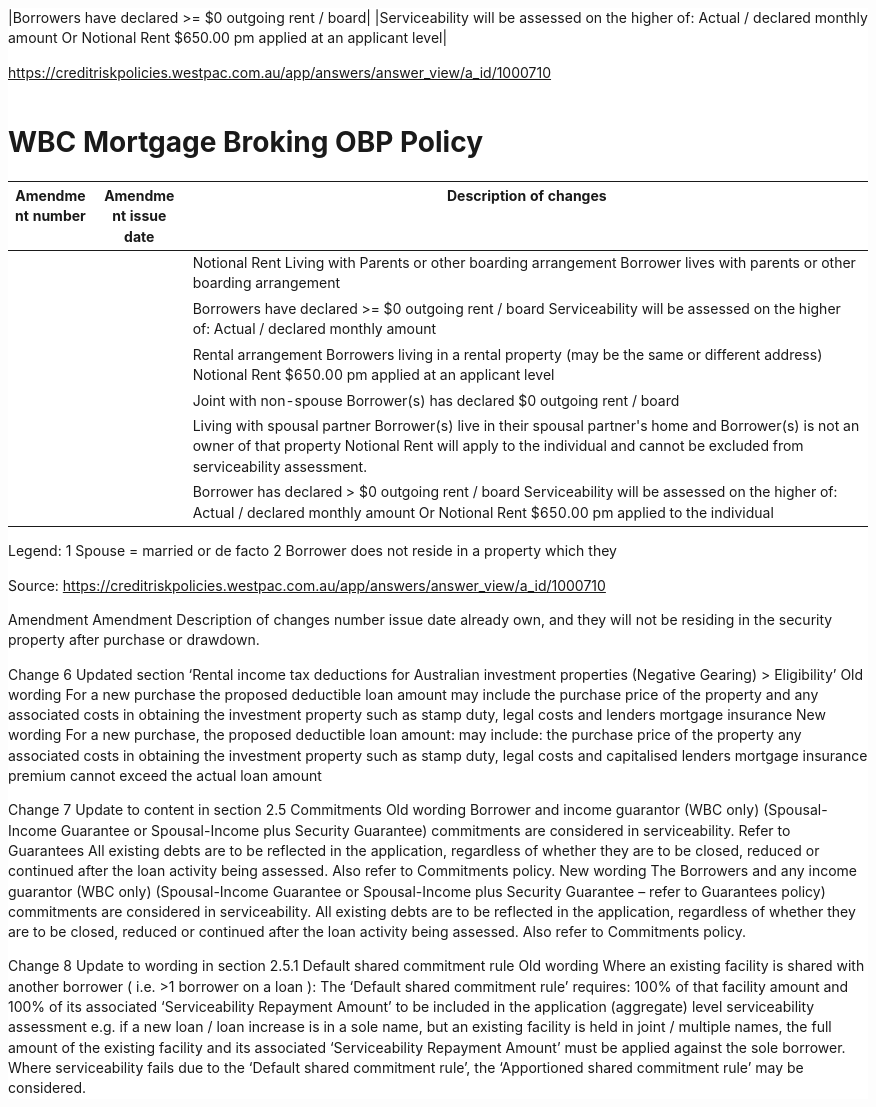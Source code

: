 |Borrowers have declared &gt;= $0 outgoing rent / board| |Serviceability will be assessed on the higher of: Actual / declared monthly amount Or Notional Rent $650.00 pm applied at an applicant level|

https://creditriskpolicies.westpac.com.au/app/answers/answer_view/a_id/1000710

# WBC Mortgage Broking OBP Policy

|Amendment number|Amendment issue date|Description of changes|
|---|---|---|
| | |Notional Rent Living with Parents or other boarding arrangement Borrower lives with parents or other boarding arrangement|
| | |Borrowers have declared >= $0 outgoing rent / board Serviceability will be assessed on the higher of: Actual / declared monthly amount|
| | |Rental arrangement Borrowers living in a rental property (may be the same or different address) Notional Rent $650.00 pm applied at an applicant level|
| | |Joint with non-spouse Borrower(s) has declared $0 outgoing rent / board|
| | |Living with spousal partner Borrower(s) live in their spousal partner's home and Borrower(s) is not an owner of that property Notional Rent will apply to the individual and cannot be excluded from serviceability assessment.|
| | |Borrower has declared > $0 outgoing rent / board Serviceability will be assessed on the higher of: Actual / declared monthly amount Or Notional Rent $650.00 pm applied to the individual|

Legend: 1 Spouse = married or de facto 2 Borrower does not reside in a property which they

Source: https://creditriskpolicies.westpac.com.au/app/answers/answer_view/a_id/1000710

Amendment Amendment Description of changes number issue date already own, and they will not be residing in the security property after purchase or drawdown.

Change 6 Updated section ‘Rental income tax deductions for Australian investment properties (Negative Gearing) &gt; Eligibility’ Old wording For a new purchase the proposed deductible loan amount may include the purchase price of the property and any associated costs in obtaining the investment property such as stamp duty, legal costs and lenders mortgage insurance New wording For a new purchase, the proposed deductible loan amount: may include: the purchase price of the property any associated costs in obtaining the investment property such as stamp duty, legal costs and capitalised lenders mortgage insurance premium cannot exceed the actual loan amount

Change 7 Update to content in section 2.5 Commitments Old wording Borrower and income guarantor (WBC only) (Spousal-Income Guarantee or Spousal-Income plus Security Guarantee) commitments are considered in serviceability. Refer to Guarantees All existing debts are to be reflected in the application, regardless of whether they are to be closed, reduced or continued after the loan activity being assessed. Also refer to Commitments policy. New wording The Borrowers and any income guarantor (WBC only) (Spousal-Income Guarantee or Spousal-Income plus Security Guarantee – refer to Guarantees policy) commitments are considered in serviceability. All existing debts are to be reflected in the application, regardless of whether they are to be closed, reduced or continued after the loan activity being assessed. Also refer to Commitments policy.

Change 8 Update to wording in section 2.5.1 Default shared commitment rule Old wording Where an existing facility is shared with another borrower ( i.e. &gt;1 borrower on a loan ): The ‘Default shared commitment rule’ requires: 100% of that facility amount and 100% of its associated ‘Serviceability Repayment Amount’ to be included in the application (aggregate) level serviceability assessment e.g. if a new loan / loan increase is in a sole name, but an existing facility is held in joint / multiple names, the full amount of the existing facility and its associated ‘Serviceability Repayment Amount’ must be applied against the sole borrower. Where serviceability fails due to the ‘Default shared commitment rule’, the ‘Apportioned shared commitment rule’ may be considered.
